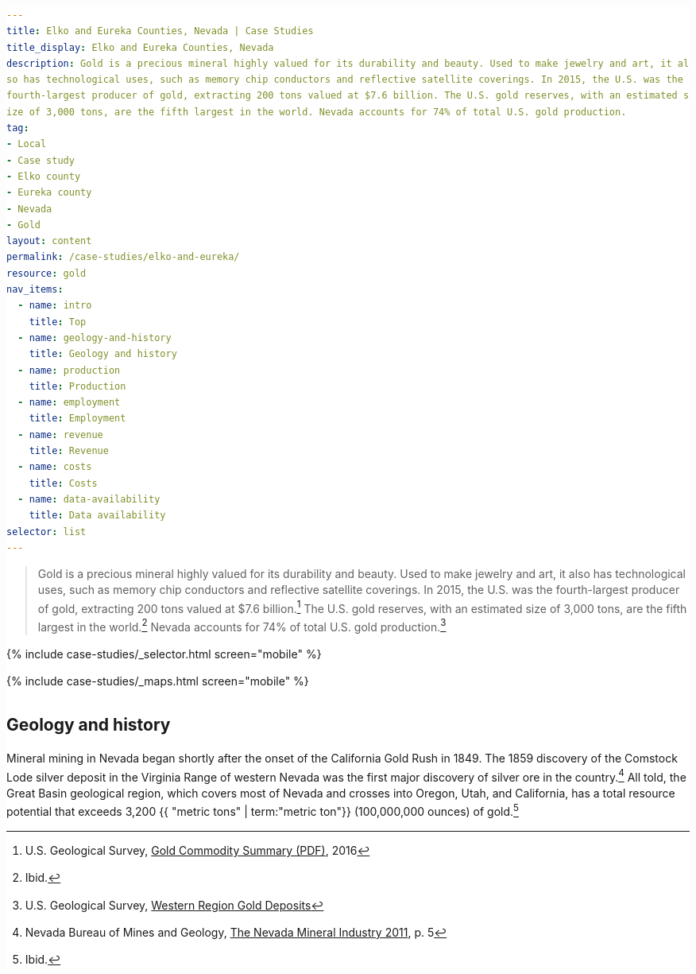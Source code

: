 ```yaml
---
title: Elko and Eureka Counties, Nevada | Case Studies
title_display: Elko and Eureka Counties, Nevada
description: Gold is a precious mineral highly valued for its durability and beauty. Used to make jewelry and art, it also has technological uses, such as memory chip conductors and reflective satellite coverings. In 2015, the U.S. was the fourth-largest producer of gold, extracting 200 tons valued at $7.6 billion. The U.S. gold reserves, with an estimated size of 3,000 tons, are the fifth largest in the world. Nevada accounts for 74% of total U.S. gold production.
tag:
- Local
- Case study
- Elko county
- Eureka county
- Nevada
- Gold
layout: content
permalink: /case-studies/elko-and-eureka/
resource: gold
nav_items:
  - name: intro
    title: Top
  - name: geology-and-history
    title: Geology and history
  - name: production
    title: Production
  - name: employment
    title: Employment
  - name: revenue
    title: Revenue
  - name: costs
    title: Costs
  - name: data-availability
    title: Data availability
selector: list
---
```


> Gold is a precious mineral highly valued for its durability and beauty. Used to make jewelry and art, it also has technological uses, such as memory chip conductors and reflective satellite coverings. In 2015, the U.S. was the fourth-largest producer of gold, extracting 200 tons valued at $7.6 billion.[^1] The U.S. gold reserves, with an estimated size of 3,000 tons, are the fifth largest in the world.[^2] Nevada accounts for 74% of total U.S. gold production.[^3]

{% include case-studies/_selector.html screen="mobile" %}

{% include case-studies/_maps.html screen="mobile" %}

## Geology and history

Mineral mining in Nevada began shortly after the onset of the California Gold Rush in 1849. The 1859 discovery of the Comstock Lode silver deposit in the Virginia Range of western Nevada was the first major discovery of silver ore in the country.[^4] All told, the Great Basin geological region, which covers most of Nevada and crosses into Oregon, Utah, and California, has a total resource potential that exceeds 3,200 {{ "metric tons" | term:"metric ton"}} (100,000,000 ounces) of gold.[^5]


[^1]: U.S. Geological Survey, [Gold Commodity Summary (PDF)](http://minerals.usgs.gov/minerals/pubs/commodity/gold/mcs-2016-gold.pdf), 2016
[^2]: Ibid.
[^3]: U.S. Geological Survey, [Western Region Gold Deposits](http://minerals.usgs.gov/west/projects/nngd.htm)
[^4]: Nevada Bureau of Mines and Geology, [The Nevada Mineral Industry 2011](http://pubs.nbmg.unr.edu/The-NV-mineral-industry-2011-p/mi2011.htm), p. 5
[^5]: Ibid.
[^6]: Ibid.
[^7]: Ibid.
[^8]: Ibid.
[^9]: Nevada Bureau of Mines and Geology, [Major Mines of Nevada 2014 (PDF)](http://minerals.nv.gov/uploadedFiles/mineralsnvgov/content/Programs/Mining/Forms_Publications/mm2014_MajorMines2014_9Oct15.pdf)
[^10]: Ibid.
[^11]: Bureau of Labor Statistics, [Quarterly Census of Employment and Wages](http://data.bls.gov/cew/apps/data_views/data_views.htm#tab=Tables), 2015
[^12]: Ibid.
[^13]: Ibid.
[^14]: [Eureka County Financial Statements (PDF)](http://www.co.eureka.nv.us/audit/Eureka%20FS%202015.pdf), June 30, 2015, p. 50, 62
[^15]: Ibid.
[^16]: Nevada Department of Taxation, Division of Local Government Services, [Net Proceeds of Minerals Bulletin (PDF)](http://tax.nv.gov/LocalGovt/PolicyPub/ArchiveFiles/NetProceedsBulletins/2014-15_Net_Proceeds_Bulletin_-_Final/), 2014-15
[^17]: Ibid.
